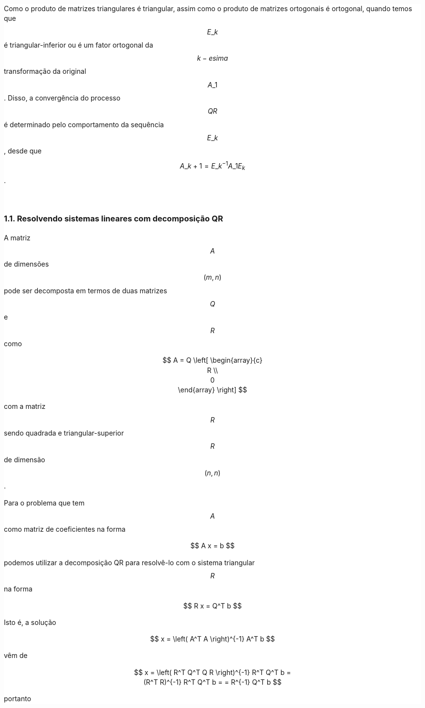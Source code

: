 Como o produto de matrizes triangulares é triangular, assim como o produto de matrizes ortogonais é ortogonal, quando temos que $$E\_k $$ é triangular-inferior ou é um fator ortogonal da $$k-esima $$ transformação da original $$A\_1 $$ . Disso, a convergência do processo $$QR $$ é determinado pelo comportamento da sequência $$E\_k $$ , desde que $$A\_{k+1} = E\_{k}^{-1} A\_1 E_k $$ . </p> 

&nbsp;

### 1.1. Resolvendo sistemas lineares com decomposição QR </p> 

A matriz $$A $$ de dimensões $$(m,n) $$ pode ser decomposta em termos de duas matrizes $$Q $$ e $$R $$ como
    


<center>
  $$ A = Q \left[ \begin{array}{c}<br /> R \\<br /> 0<br /> \end{array} \right] $$<br />
</center>


    
com a matriz $$R $$ sendo quadrada e triangular-superior $$R $$ de dimensão $$(n,n) $$ . 

Para o problema que tem $$A $$ como matriz de coeficientes na forma
    


<center>
  $$ A x = b $$
</center>


    
podemos utilizar a decomposição QR para resolvê-lo com o sistema triangular $$R $$ na forma
    


<center>
  $$ R x = Q^T b $$
</center>


    
Isto é, a solução
    


<center>
  $$ x = \left( A^T A \right)^{-1} A^T b $$
</center>


    
vêm de
    


<center>
  $$ x = \left( R^T Q^T Q R \right)^{-1} R^T Q^T b =<br /> (R^T R)^{-1} R^T Q^T b = = R^{-1} Q^T b $$
</center>


    
portanto
   

